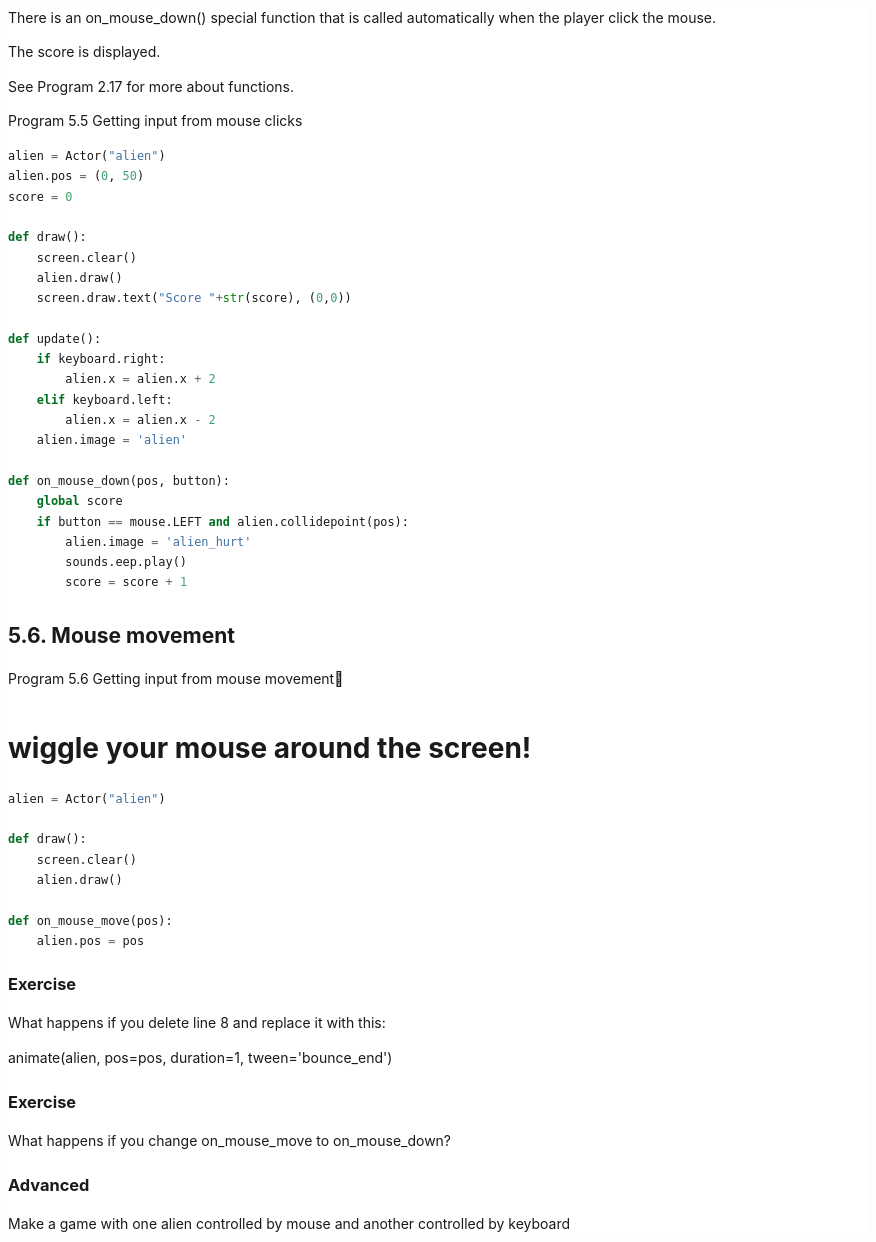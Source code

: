 There is an on_mouse_down() special function that is called automatically when the player click the mouse.

The score is displayed.

See Program 2.17 for more about functions.

Program 5.5 Getting input from mouse clicks
```python {linenos=table}
alien = Actor("alien")
alien.pos = (0, 50)
score = 0

def draw():
    screen.clear()
    alien.draw()
    screen.draw.text("Score "+str(score), (0,0))

def update():
    if keyboard.right:
        alien.x = alien.x + 2
    elif keyboard.left:
        alien.x = alien.x - 2
    alien.image = 'alien'

def on_mouse_down(pos, button):
    global score
    if button == mouse.LEFT and alien.collidepoint(pos):
        alien.image = 'alien_hurt'
        sounds.eep.play()
        score = score + 1
```

## 5.6. Mouse movement
Program 5.6 Getting input from mouse movement
# wiggle your mouse around the screen!
```python {linenos=table}
alien = Actor("alien")

def draw():
    screen.clear()
    alien.draw()

def on_mouse_move(pos):
    alien.pos = pos
```
### Exercise

What happens if you delete line 8 and replace it with this:

animate(alien, pos=pos, duration=1, tween='bounce_end')

### Exercise

What happens if you change on_mouse_move to on_mouse_down?

### Advanced

Make a game with one alien controlled by mouse and another controlled by keyboard





